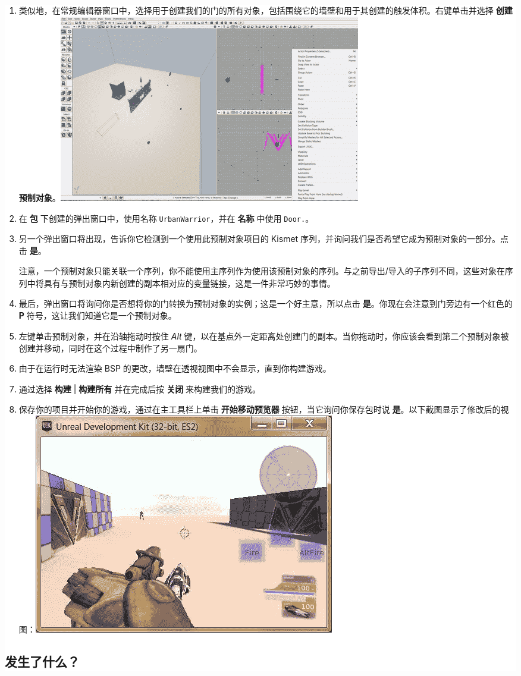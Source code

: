 1.  类似地，在常规编辑器窗口中，选择用于创建我们的门的所有对象，包括围绕它的墙壁和用于其创建的触发体积。右键单击并选择 **创建预制对象**。![操作时间——门预制对象](img/image_1901_05_26.jpg)

1.  在 **包** 下创建的弹出窗口中，使用名称 `UrbanWarrior`，并在 **名称** 中使用 `Door.`。

1.  另一个弹出窗口将出现，告诉你它检测到一个使用此预制对象项目的 Kismet 序列，并询问我们是否希望它成为预制对象的一部分。点击 **是**。

    注意，一个预制对象只能关联一个序列，你不能使用主序列作为使用该预制对象的序列。与之前导出/导入的子序列不同，这些对象在序列中将具有与预制对象内新创建的副本相对应的变量链接，这是一件非常巧妙的事情。

1.  最后，弹出窗口将询问你是否想将你的门转换为预制对象的实例；这是一个好主意，所以点击 **是**。你现在会注意到门旁边有一个红色的 **P** 符号，这让我们知道它是一个预制对象。

1.  左键单击预制对象，并在沿轴拖动时按住 *Alt* 键，以在基点外一定距离处创建门的副本。当你拖动时，你应该会看到第二个预制对象被创建并移动，同时在这个过程中制作了另一扇门。

1.  由于在运行时无法渲染 BSP 的更改，墙壁在透视视图中不会显示，直到你构建游戏。

1.  通过选择 **构建** | **构建所有** 并在完成后按 **关闭** 来构建我们的游戏。

1.  保存你的项目并开始你的游戏，通过在主工具栏上单击 **开始移动预览器** 按钮，当它询问你保存包时说 **是**。以下截图显示了修改后的视图：![操作时间——门预制对象](img/image_1901_05_27.jpg)

## 发生了什么？
